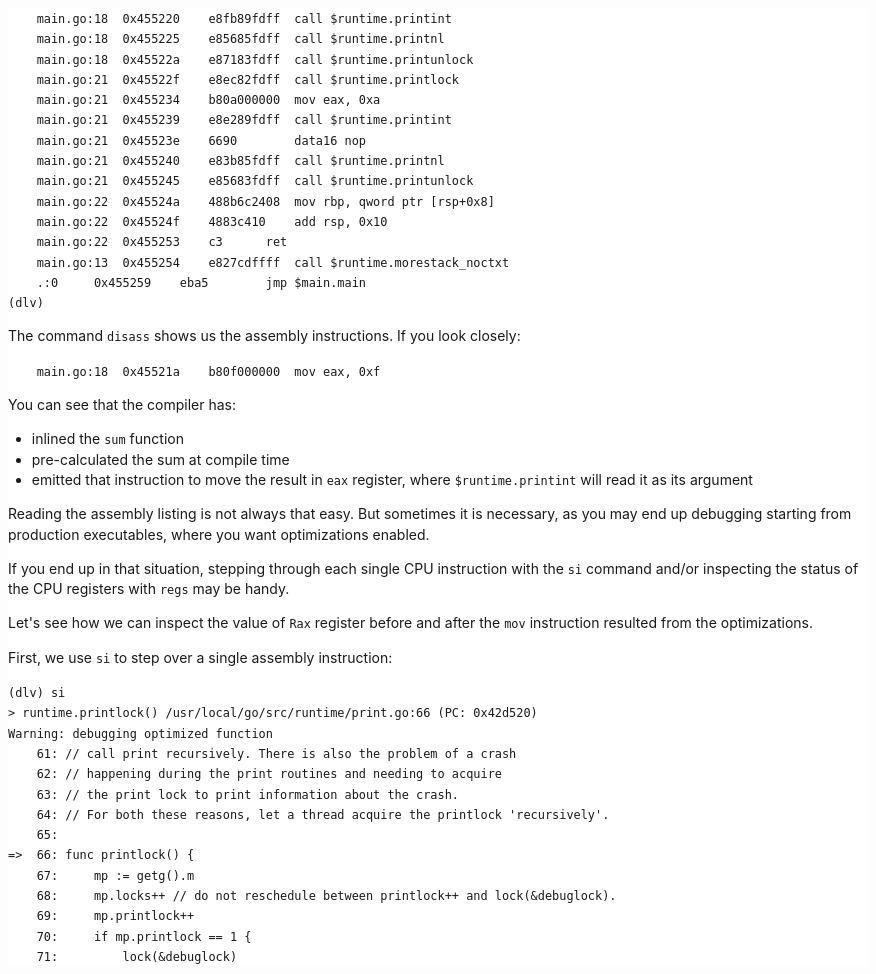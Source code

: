 ```
	main.go:18	0x455220	e8fb89fdff	call $runtime.printint
	main.go:18	0x455225	e85685fdff	call $runtime.printnl
	main.go:18	0x45522a	e87183fdff	call $runtime.printunlock
	main.go:21	0x45522f	e8ec82fdff	call $runtime.printlock
	main.go:21	0x455234	b80a000000	mov eax, 0xa
	main.go:21	0x455239	e8e289fdff	call $runtime.printint
	main.go:21	0x45523e	6690		data16 nop
	main.go:21	0x455240	e83b85fdff	call $runtime.printnl
	main.go:21	0x455245	e85683fdff	call $runtime.printunlock
	main.go:22	0x45524a	488b6c2408	mov rbp, qword ptr [rsp+0x8]
	main.go:22	0x45524f	4883c410	add rsp, 0x10
	main.go:22	0x455253	c3		ret
	main.go:13	0x455254	e827cdffff	call $runtime.morestack_noctxt
	.:0		0x455259	eba5		jmp $main.main
(dlv) 
```

The command `disass` shows us the assembly instructions. If you look closely:

```
	main.go:18	0x45521a	b80f000000	mov eax, 0xf
```

You can see that the compiler has:
- inlined the `sum` function
- pre-calculated the sum at compile time
- emitted that instruction to move the result in `eax` register, where `$runtime.printint` will read it as its argument

Reading the assembly listing is not always that easy. But sometimes it is
necessary, as you may end up debugging starting from production executables,
where you want optimizations enabled.

If you end up in that situation, stepping through each single CPU instruction
with the `si` command and/or inspecting the status of the CPU registers with
`regs` may be handy.

Let's see how we can inspect the value of `Rax` register before and after the
`mov` instruction resulted from the optimizations.

First, we use `si` to step over a single assembly instruction:

```
(dlv) si
> runtime.printlock() /usr/local/go/src/runtime/print.go:66 (PC: 0x42d520)
Warning: debugging optimized function
    61:	// call print recursively. There is also the problem of a crash
    62:	// happening during the print routines and needing to acquire
    63:	// the print lock to print information about the crash.
    64:	// For both these reasons, let a thread acquire the printlock 'recursively'.
    65:	
=>  66:	func printlock() {
    67:		mp := getg().m
    68:		mp.locks++ // do not reschedule between printlock++ and lock(&debuglock).
    69:		mp.printlock++
    70:		if mp.printlock == 1 {
    71:			lock(&debuglock)
```
